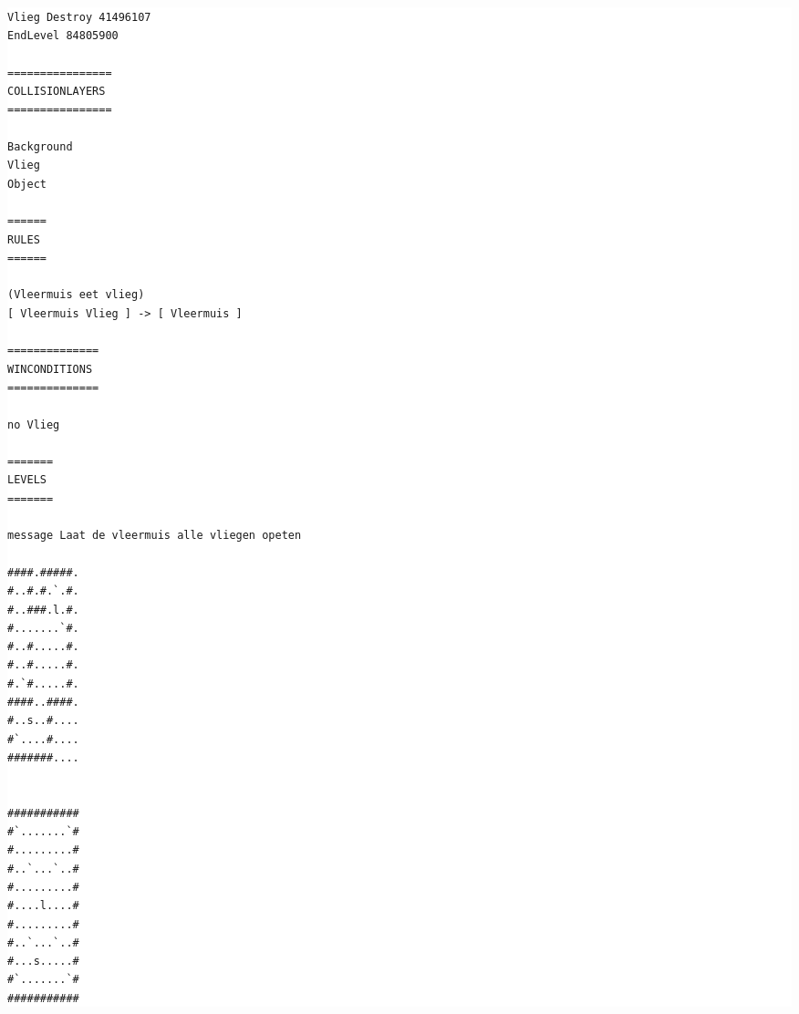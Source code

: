 ```
Vlieg Destroy 41496107
EndLevel 84805900

================
COLLISIONLAYERS
================

Background
Vlieg
Object

======
RULES
======

(Vleermuis eet vlieg)
[ Vleermuis Vlieg ] -> [ Vleermuis ]

==============
WINCONDITIONS
==============

no Vlieg

=======
LEVELS
=======

message Laat de vleermuis alle vliegen opeten

####.#####.
#..#.#.`.#.
#..###.l.#.
#.......`#.
#..#.....#.
#..#.....#.
#.`#.....#.
####..####.
#..s..#....
#`....#....
#######....


###########
#`.......`#
#.........#
#..`...`..#
#.........#
#....l....#
#.........#
#..`...`..#
#...s.....#
#`.......`#
###########

```
